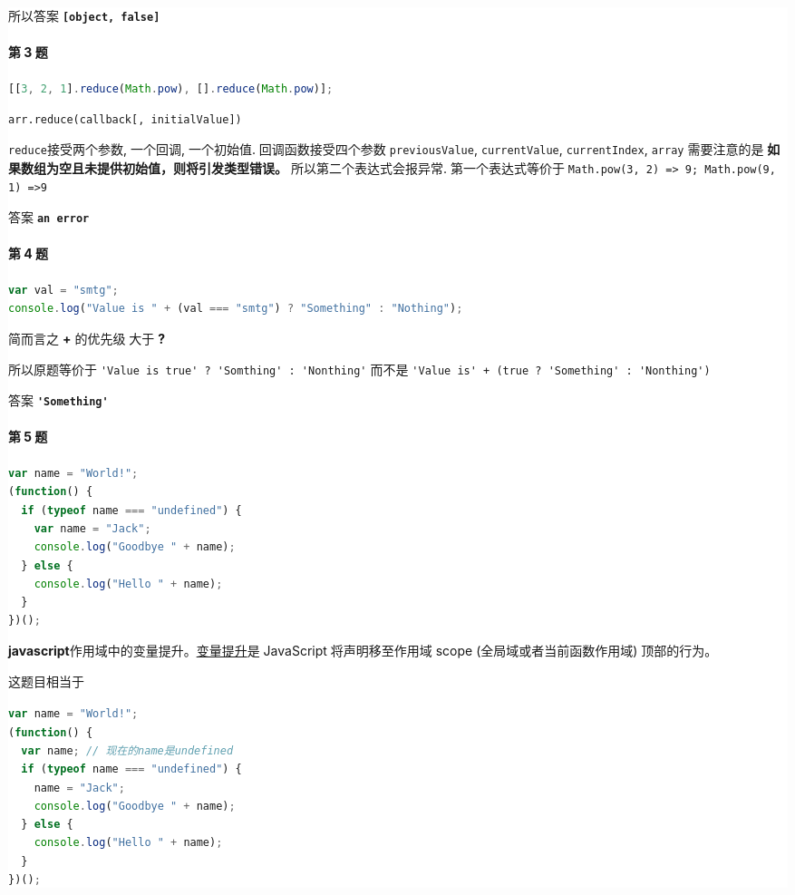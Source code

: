 所以答案 **`[object, false]`**

#### 第 3 题

```javascript
[[3, 2, 1].reduce(Math.pow), [].reduce(Math.pow)];
```

```mermaid
arr.reduce(callback[, initialValue])
```

`reduce`接受两个参数, 一个回调, 一个初始值.
回调函数接受四个参数 `previousValue`, `currentValue`, `currentIndex`, `array`
需要注意的是 **如果数组为空且未提供初始值，则将引发类型错误。**
所以第二个表达式会报异常. 第一个表达式等价于 `Math.pow(3, 2) => 9; Math.pow(9, 1) =>9`

答案 **`an error`**

#### 第 4 题

```javascript
var val = "smtg";
console.log("Value is " + (val === "smtg") ? "Something" : "Nothing");
```

简而言之 **+** 的优先级 大于 **?**

所以原题等价于 `'Value is true' ? 'Somthing' : 'Nonthing'` 而不是 `'Value is' + (true ? 'Something' : 'Nonthing')`

答案 **`'Something'`**

#### 第 5 题

```javascript
var name = "World!";
(function() {
  if (typeof name === "undefined") {
    var name = "Jack";
    console.log("Goodbye " + name);
  } else {
    console.log("Hello " + name);
  }
})();
```

**javascript**作用域中的变量提升。<a href="" target="_blank">变量提升</a>是 JavaScript 将声明移至作用域 scope (全局域或者当前函数作用域) 顶部的行为。

这题目相当于

```javascript
var name = "World!";
(function() {
  var name; // 现在的name是undefined
  if (typeof name === "undefined") {
    name = "Jack";
    console.log("Goodbye " + name);
  } else {
    console.log("Hello " + name);
  }
})();
```
